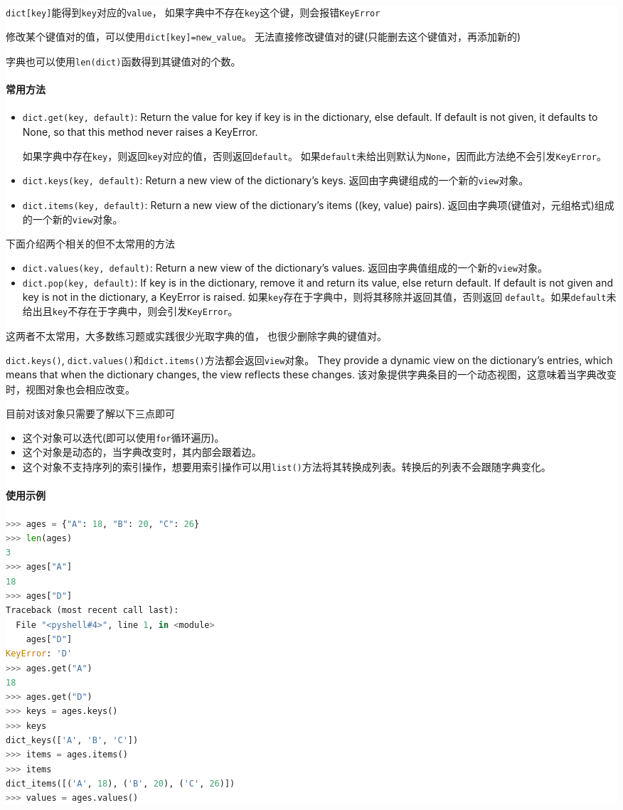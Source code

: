 `dict[key]`能得到`key`对应的`value`，
如果字典中不存在`key`这个键，则会报错`KeyError`

修改某个键值对的值，可以使用`dict[key]=new_value`。
无法直接修改键值对的键(只能删去这个键值对，再添加新的)

字典也可以使用`len(dict)`函数得到其键值对的个数。

#### 常用方法
- `dict.get(key, default)`:
  Return the value for key if key is in the dictionary, else default. If default is not given, it defaults to None, so that this method never raises a KeyError.

  如果字典中存在`key`，则返回`key`对应的值，否则返回`default`。
  如果`default`未给出则默认为`None`，因而此方法绝不会引发`KeyError`。
- `dict.keys(key, default)`:
  Return a new view of the dictionary’s keys.
  返回由字典键组成的一个新的`view`对象。
- `dict.items(key, default)`:
  Return a new view of the dictionary’s items ((key, value) pairs).
  返回由字典项(键值对，元组格式)组成的一个新的`view`对象。

下面介绍两个相关的但不太常用的方法
- `dict.values(key, default)`:
  Return a new view of the dictionary’s values.
  返回由字典值组成的一个新的`view`对象。
- `dict.pop(key, default)`:
  If key is in the dictionary, remove it and return its value, else return default. If default is not given and key is not in the dictionary, a KeyError is raised.
  如果`key`存在于字典中，则将其移除并返回其值，否则返回 `default`。如果`default`未给出且`key`不存在于字典中，则会引发`KeyError`。

这两者不太常用，大多数练习题或实践很少光取字典的值，
也很少删除字典的键值对。

`dict.keys()`, `dict.values()`和`dict.items()`方法都会返回`view`对象。
They provide a dynamic view on the dictionary’s entries, which means that when the dictionary changes, the view reflects these changes.
该对象提供字典条目的一个动态视图，这意味着当字典改变时，视图对象也会相应改变。

目前对该对象只需要了解以下三点即可
- 这个对象可以迭代(即可以使用`for`循环遍历)。
- 这个对象是动态的，当字典改变时，其内部会跟着边。
- 这个对象不支持序列的索引操作，想要用索引操作可以用`list()`方法将其转换成列表。转换后的列表不会跟随字典变化。


#### 使用示例
```python
>>> ages = {"A": 18, "B": 20, "C": 26}
>>> len(ages)
3
>>> ages["A"]
18
>>> ages["D"]
Traceback (most recent call last):
  File "<pyshell#4>", line 1, in <module>
    ages["D"]
KeyError: 'D'
>>> ages.get("A")
18
>>> ages.get("D")
>>> keys = ages.keys()
>>> keys
dict_keys(['A', 'B', 'C'])
>>> items = ages.items()
>>> items
dict_items([('A', 18), ('B', 20), ('C', 26)])
>>> values = ages.values()
```
